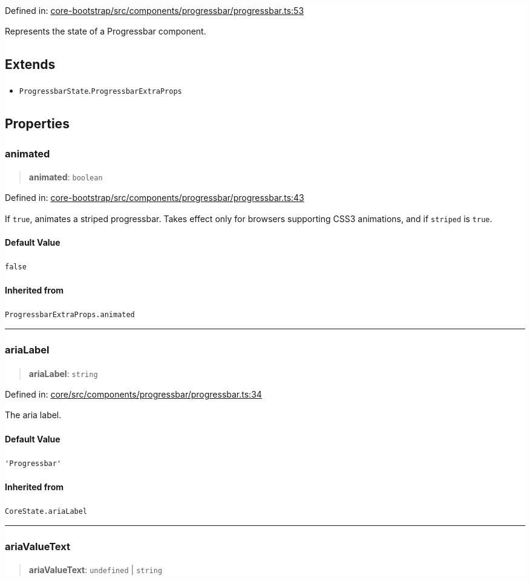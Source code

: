 Defined in: [core-bootstrap/src/components/progressbar/progressbar.ts:53](https://github.com/AmadeusITGroup/AgnosUI/blob/b5bd49a531bbde09d1035ed5bb043d9c869adfc7/core-bootstrap/src/components/progressbar/progressbar.ts#L53)

Represents the state of a Progressbar component.

## Extends

- `ProgressbarState`.`ProgressbarExtraProps`

## Properties

### animated

> **animated**: `boolean`

Defined in: [core-bootstrap/src/components/progressbar/progressbar.ts:43](https://github.com/AmadeusITGroup/AgnosUI/blob/b5bd49a531bbde09d1035ed5bb043d9c869adfc7/core-bootstrap/src/components/progressbar/progressbar.ts#L43)

If `true`, animates a striped progressbar.
Takes effect only for browsers supporting CSS3 animations, and if `striped` is `true`.

#### Default Value

`false`

#### Inherited from

`ProgressbarExtraProps.animated`

***

### ariaLabel

> **ariaLabel**: `string`

Defined in: [core/src/components/progressbar/progressbar.ts:34](https://github.com/AmadeusITGroup/AgnosUI/blob/b5bd49a531bbde09d1035ed5bb043d9c869adfc7/core/src/components/progressbar/progressbar.ts#L34)

The aria label.

#### Default Value

`'Progressbar'`

#### Inherited from

`CoreState.ariaLabel`

***

### ariaValueText

> **ariaValueText**: `undefined` \| `string`
